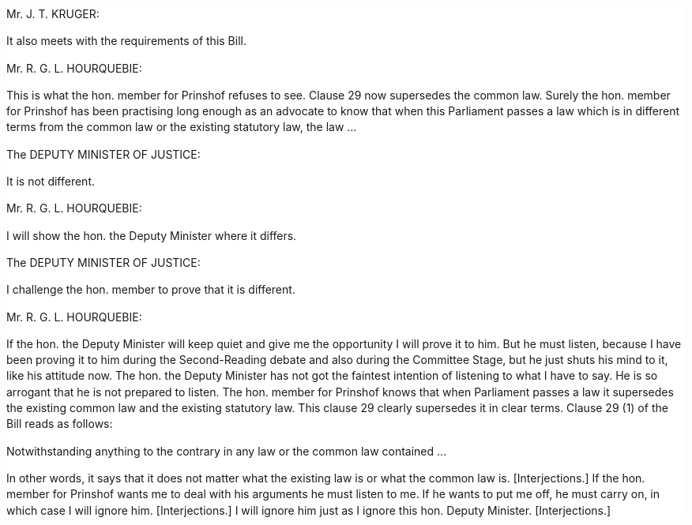 </speech>

<speech by="#kruger">

<from>Mr. <person refersTo="hansard_za">J. T. KRUGER</person>:</from>

<p>It also meets with the requirements of this Bill.</p>

</speech>

<speech by="#hourquebie">

<from>Mr. <person refersTo="hansard_za">R. G. L. HOURQUEBIE</person>:</from>

<p>This is what the hon. member for Prinshof refuses to see. Clause 29 now supersedes the common law. Surely the hon. member for Prinshof has been practising long enough as an advocate to know that when this Parliament passes a law which is in different terms from the common law or the existing statutory law, the law &#x2026;</p>

</speech>

<speech by="#deputy_minister_of_justice">

<from>The <person refersTo="hansard_za">DEPUTY MINISTER OF JUSTICE</person>:</from>

<p>It is not different.</p>

</speech>

<speech by="#hourquebie">

<from>Mr. <person refersTo="hansard_za">R. G. L. HOURQUEBIE</person>:</from>

<p>I will show the hon. the Deputy Minister where it differs.</p>

</speech>

<speech by="#deputy_minister_of_justice">

<from>The <person refersTo="hansard_za">DEPUTY MINISTER OF JUSTICE</person>:</from>

<p>I challenge the hon. member to prove that it is different.</p>

</speech>

<speech by="#hourquebie">

<from><span class="col_8239-8240" refersTo="page_1272"/>Mr. <person refersTo="hansard_za">R. G. L. HOURQUEBIE</person>:</from>

<p>If the hon. the Deputy Minister will keep quiet and give me the opportunity I will prove it to him. But he must listen, because I have been proving it to him during the Second-Reading debate and also during the Committee Stage, but he just shuts his mind to it, like his attitude now. The hon. the Deputy Minister has not got the faintest intention of listening to what I have to say. He is so arrogant that he is not prepared to listen. The hon. member for Prinshof knows that when Parliament passes a law it supersedes the existing common law and the existing statutory law. This clause 29 clearly supersedes it in clear terms. Clause 29 (1) of the Bill reads as follows:</p>

<block name="quote">Notwithstanding anything to the contrary in any law or the common law contained &#x2026;</block>

<p>In other words, it says that it does not matter what the existing law is or what the common law is. [Interjections.] If the hon. member for Prinshof wants me to deal with his arguments he must listen to me. If he wants to put me off, he must carry on, in which case I will ignore him. [Interjections.] I will ignore him just as I ignore this hon. Deputy Minister. [Interjections.]</p>
